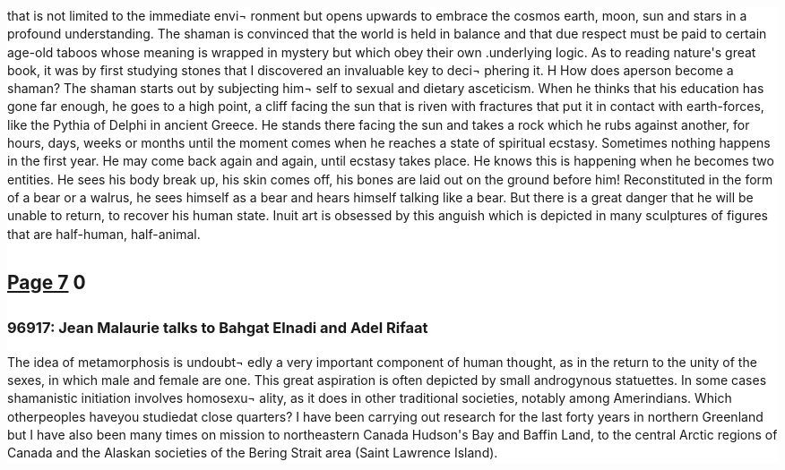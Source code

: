 that is not limited to the immediate envi¬
ronment but opens upwards to embrace
the cosmos earth, moon, sun and stars
in a profound understanding. The shaman
is convinced that the world is held in balance
and that due respect must be paid to certain
age-old taboos whose meaning is wrapped
in mystery but which obey their own
.underlying logic. As to reading nature's
great book, it was by first studying stones
that I discovered an invaluable key to deci¬
phering it.
H How does aperson become a shaman?
The shaman starts out by subjecting him¬
self to sexual and dietary asceticism. When
he thinks that his education has gone far
enough, he goes to a high point, a cliff facing
the sun that is riven with fractures that put
it in contact with earth-forces, like the
Pythia of Delphi in ancient Greece. He
stands there facing the sun and takes a rock
which he rubs against another, for hours,
days, weeks or months until the moment
comes when he reaches a state of spiritual
ecstasy. Sometimes nothing happens in the
first year. He may come back again and
again, until ecstasy takes place. He knows
this is happening when he becomes two
entities. He sees his body break up, his skin
comes off, his bones are laid out on the
ground before him! Reconstituted in the
form of a bear or a walrus, he sees himself as
a bear and hears himself talking like a bear.
But there is a great danger that he will be
unable to return, to recover his human state.
Inuit art is obsessed by this anguish which
is depicted in many sculptures of figures
that are half-human, half-animal.

## [Page 7](https://demo.humlab.umu.se/courier/096934engo.pdf#page=7) 0

### 96917: Jean Malaurie talks to Bahgat Elnadi and Adel Rifaat

The idea of metamorphosis is undoubt¬
edly a very important component of human
thought, as in the return to the unity of the
sexes, in which male and female are one.
This great aspiration is often depicted by
small androgynous statuettes. In some cases
shamanistic initiation involves homosexu¬
ality, as it does in other traditional societies,
notably among Amerindians.
Which otherpeoples haveyou studiedat
close quarters?
I have been carrying out research for the
last forty years in northern Greenland but
I have also been many times on mission to
northeastern Canada Hudson's Bay and
Baffin Land, to the central Arctic regions of
Canada and the Alaskan societies of the
Bering Strait area (Saint Lawrence Island).